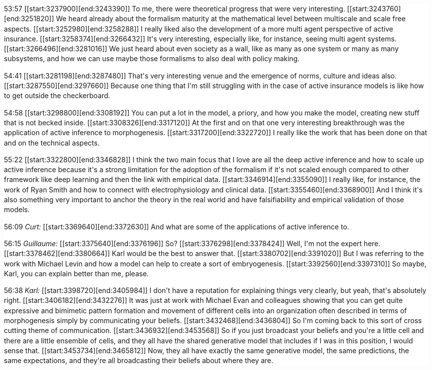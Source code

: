 53:57 [[start:3237900][end:3243390]] To me, there were theoretical progress that were very interesting.
[[start:3243760][end:3251820]] We heard already about the formalism maturity at the mathematical level between multiscale and scale free aspects.
[[start:3252980][end:3258288]] I really liked also the development of a more multi agent perspective of active insurance.
[[start:3258374][end:3266432]] It's very interesting, especially like, for instance, seeing multi agent systems.
[[start:3266496][end:3281016]] We just heard about even society as a wall, like as many as one system or many as many subsystems, and how we can use maybe those formalisms to also deal with policy making.

54:41 [[start:3281198][end:3287480]] That's very interesting venue and the emergence of norms, culture and ideas also.
[[start:3287550][end:3297660]] Because one thing that I'm still struggling with in the case of active insurance models is like how to get outside the checkerboard.

54:58 [[start:3298800][end:3308192]] You can put a lot in the model, a priory, and how you make the model, creating new stuff that is not becked inside.
[[start:3308326][end:3317120]] At the first and on that one very interesting breakthrough was the application of active inference to morphogenesis.
[[start:3317200][end:3322720]] I really like the work that has been done on that and on the technical aspects.

55:22 [[start:3322800][end:3346828]] I think the two main focus that I love are all the deep active inference and how to scale up active inference because it's a strong limitation for the adoption of the formalism if it's not scaled enough compared to other framework like deep learning and then the link with empirical data.
[[start:3346914][end:3355090]] I really like, for instance, the work of Ryan Smith and how to connect with electrophysiology and clinical data.
[[start:3355460][end:3368900]] And I think it's also something very important to anchor the theory in the real world and have falsifiability and empirical validation of those models.

56:09 _Curt:_
[[start:3369640][end:3372630]] And what are some of the applications of active inference to.

56:15 _Guillaume:_
[[start:3375640][end:3376196]] So?
[[start:3376298][end:3378424]] Well, I'm not the expert here.
[[start:3378462][end:3380664]] Karl would be the best to answer that.
[[start:3380702][end:3391020]] But I was referring to the work with Michael Levin and how a model can help to create a sort of embryogenesis.
[[start:3392560][end:3397310]] So maybe, Karl, you can explain better than me, please.

56:38 _Karl:_
[[start:3398720][end:3405984]] I don't have a reputation for explaining things very clearly, but yeah, that's absolutely right.
[[start:3406182][end:3432276]] It was just at work with Michael Evan and colleagues showing that you can get quite expressive and bimimetic pattern formation and movement of different cells into an organization often described in terms of morphogenesis simply by communicating your beliefs.
[[start:3432468][end:3436804]] So I'm coming back to this sort of cross cutting theme of communication.
[[start:3436932][end:3453568]] So if you just broadcast your beliefs and you're a little cell and there are a little ensemble of cells, and they all have the shared generative model that includes if I was in this position, I would sense that.
[[start:3453734][end:3465812]] Now, they all have exactly the same generative model, the same predictions, the same expectations, and they're all broadcasting their beliefs about where they are.
